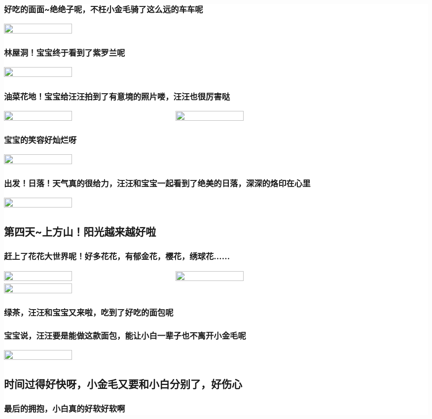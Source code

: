 ### 好吃的面面~绝绝子呢，不枉小金毛骑了这么远的车车呢
<img src="/img/2025/55.jpg" width="40%" height="40%">

### 林屋洞！宝宝终于看到了紫罗兰呢
<img src="/img/2025/58.jpg" width="40%" height="40%">

### 油菜花地！宝宝给汪汪拍到了有意境的照片喽，汪汪也很厉害哒
<img src="/img/2025/59.jpg" width="40%" height="40%">
<img src="/img/2025/60.jpg" width="40%" height="40%">

### 宝宝的笑容好灿烂呀
<img src="/img/2025/61.jpg" width="40%" height="40%">

### 出发！日落！天气真的很给力，汪汪和宝宝一起看到了绝美的日落，深深的烙印在心里
<img src="/img/2025/62.jpg" width="40%" height="40%">

## 第四天~上方山！阳光越来越好啦
### 赶上了花花大世界呢！好多花花，有郁金花，樱花，绣球花……
<img src="/img/2025/64.jpg" width="40%" height="40%">
<img src="/img/2025/65.jpg" width="40%" height="40%">
<img src="/img/2025/66.jpg" width="40%" height="40%">

### 绿茶，汪汪和宝宝又来啦，吃到了好吃的面包呢
### 宝宝说，汪汪要是能做这款面包，能让小白一辈子也不离开小金毛呢
<img src="/img/2025/67.jpg" width="40%" height="40%">

## 时间过得好快呀，小金毛又要和小白分别了，好伤心
### 最后的拥抱，小白真的好软好软啊